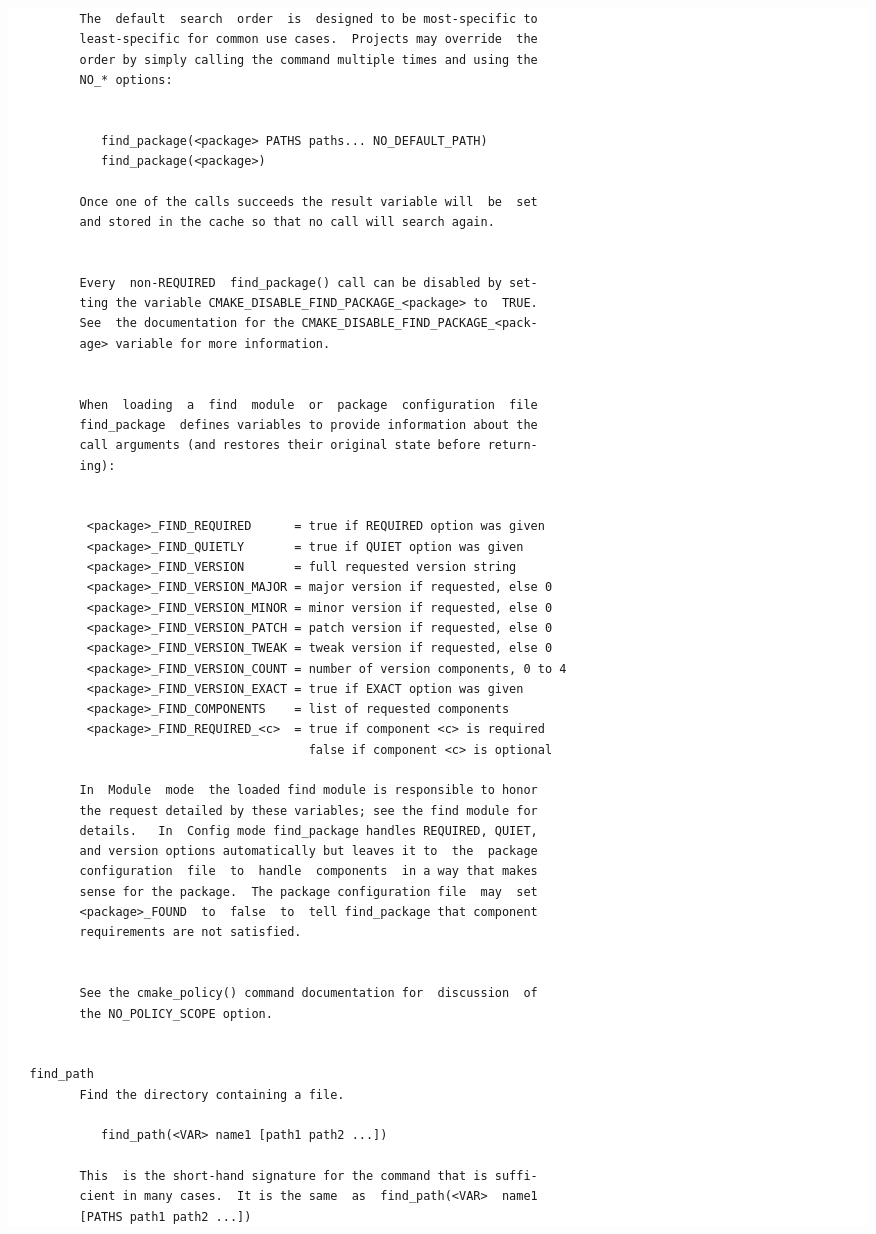 
              The  default  search  order  is  designed to be most-specific to
              least-specific for common use cases.  Projects may override  the
              order by simply calling the command multiple times and using the
              NO_* options:


                 find_package(<package> PATHS paths... NO_DEFAULT_PATH)
                 find_package(<package>)

              Once one of the calls succeeds the result variable will  be  set
              and stored in the cache so that no call will search again.


              Every  non-REQUIRED  find_package() call can be disabled by set‐
              ting the variable CMAKE_DISABLE_FIND_PACKAGE_<package> to  TRUE.
              See  the documentation for the CMAKE_DISABLE_FIND_PACKAGE_<pack‐
              age> variable for more information.


              When  loading  a  find  module  or  package  configuration  file
              find_package  defines variables to provide information about the
              call arguments (and restores their original state before return‐
              ing):


               <package>_FIND_REQUIRED      = true if REQUIRED option was given
               <package>_FIND_QUIETLY       = true if QUIET option was given
               <package>_FIND_VERSION       = full requested version string
               <package>_FIND_VERSION_MAJOR = major version if requested, else 0
               <package>_FIND_VERSION_MINOR = minor version if requested, else 0
               <package>_FIND_VERSION_PATCH = patch version if requested, else 0
               <package>_FIND_VERSION_TWEAK = tweak version if requested, else 0
               <package>_FIND_VERSION_COUNT = number of version components, 0 to 4
               <package>_FIND_VERSION_EXACT = true if EXACT option was given
               <package>_FIND_COMPONENTS    = list of requested components
               <package>_FIND_REQUIRED_<c>  = true if component <c> is required
                                              false if component <c> is optional

              In  Module  mode  the loaded find module is responsible to honor
              the request detailed by these variables; see the find module for
              details.   In  Config mode find_package handles REQUIRED, QUIET,
              and version options automatically but leaves it to  the  package
              configuration  file  to  handle  components  in a way that makes
              sense for the package.  The package configuration file  may  set
              <package>_FOUND  to  false  to  tell find_package that component
              requirements are not satisfied.


              See the cmake_policy() command documentation for  discussion  of
              the NO_POLICY_SCOPE option.


       find_path
              Find the directory containing a file.

                 find_path(<VAR> name1 [path1 path2 ...])

              This  is the short-hand signature for the command that is suffi‐
              cient in many cases.  It is the same  as  find_path(<VAR>  name1
              [PATHS path1 path2 ...])
